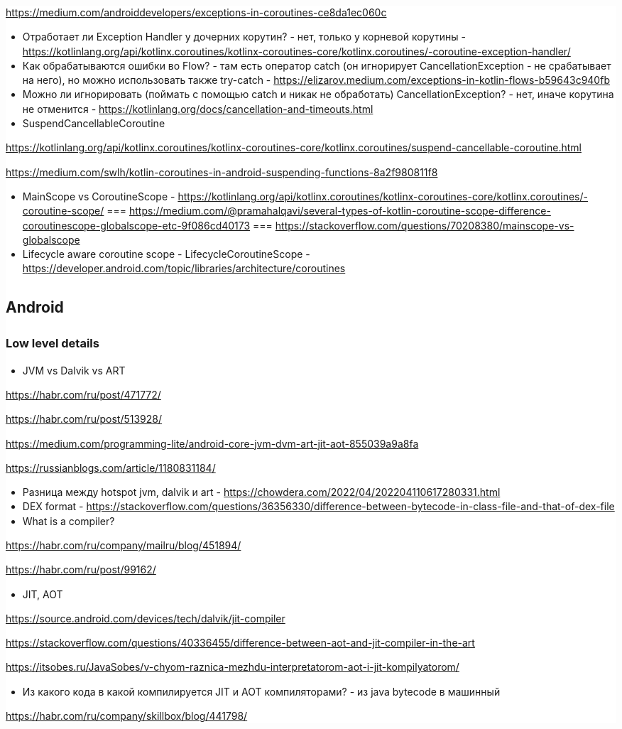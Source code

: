 https://medium.com/androiddevelopers/exceptions-in-coroutines-ce8da1ec060c 
 
* Отработает ли Exception Handler у дочерних корутин? - нет, только у корневой корутины - https://kotlinlang.org/api/kotlinx.coroutines/kotlinx-coroutines-core/kotlinx.coroutines/-coroutine-exception-handler/ 
* Как обрабатываются ошибки во Flow? - там есть оператор catch (он игнорирует CancellationException - не срабатывает на него), но можно использовать также try-catch - https://elizarov.medium.com/exceptions-in-kotlin-flows-b59643c940fb 
* Можно ли игнорировать (поймать с помощью catch и никак не обработать) CancellationException? - нет, иначе корутина не отменится - https://kotlinlang.org/docs/cancellation-and-timeouts.html
* SuspendCancellableCoroutine
 
https://kotlinlang.org/api/kotlinx.coroutines/kotlinx-coroutines-core/kotlinx.coroutines/suspend-cancellable-coroutine.html
 
https://medium.com/swlh/kotlin-coroutines-in-android-suspending-functions-8a2f980811f8 
 
* MainScope vs CoroutineScope - https://kotlinlang.org/api/kotlinx.coroutines/kotlinx-coroutines-core/kotlinx.coroutines/-coroutine-scope/ === https://medium.com/@pramahalqavi/several-types-of-kotlin-coroutine-scope-difference-coroutinescope-globalscope-etc-9f086cd40173 === https://stackoverflow.com/questions/70208380/mainscope-vs-globalscope
* Lifecycle aware coroutine scope - LifecycleCoroutineScope - https://developer.android.com/topic/libraries/architecture/coroutines 



## Android
### Low level details
* JVM vs Dalvik vs ART
 
https://habr.com/ru/post/471772/ 

https://habr.com/ru/post/513928/
 
https://medium.com/programming-lite/android-core-jvm-dvm-art-jit-aot-855039a9a8fa
 
https://russianblogs.com/article/1180831184/ 

* Разница между hotspot jvm, dalvik и art - https://chowdera.com/2022/04/202204110617280331.html
* DEX format - https://stackoverflow.com/questions/36356330/difference-between-bytecode-in-class-file-and-that-of-dex-file
* What is a compiler?

https://habr.com/ru/company/mailru/blog/451894/

https://habr.com/ru/post/99162/

* JIT, AOT
 
https://source.android.com/devices/tech/dalvik/jit-compiler
 
https://stackoverflow.com/questions/40336455/difference-between-aot-and-jit-compiler-in-the-art
 
https://itsobes.ru/JavaSobes/v-chyom-raznica-mezhdu-interpretatorom-aot-i-jit-kompilyatorom/ 

* Из какого кода в какой компилируется JIT и AOT компиляторами? - из java bytecode в машинный 
 
https://habr.com/ru/company/skillbox/blog/441798/
 